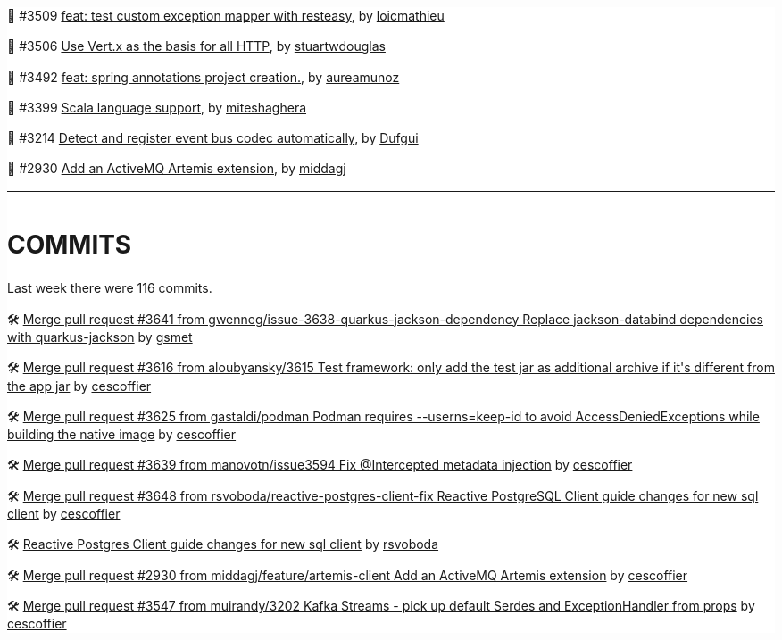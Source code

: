 :purple_heart: #3509 [feat: test custom exception mapper with resteasy](https://github.com/quarkusio/quarkus/pull/3509), by [loicmathieu](https://github.com/loicmathieu)

:purple_heart: #3506 [Use Vert.x as the basis for all HTTP](https://github.com/quarkusio/quarkus/pull/3506), by [stuartwdouglas](https://github.com/stuartwdouglas)

:purple_heart: #3492 [feat: spring annotations project creation.](https://github.com/quarkusio/quarkus/pull/3492), by [aureamunoz](https://github.com/aureamunoz)

:purple_heart: #3399 [Scala language support](https://github.com/quarkusio/quarkus/pull/3399), by [miteshaghera](https://github.com/miteshaghera)

:purple_heart: #3214 [Detect and register event bus codec automatically](https://github.com/quarkusio/quarkus/pull/3214), by [Dufgui](https://github.com/Dufgui)

:purple_heart: #2930 [Add an ActiveMQ Artemis extension](https://github.com/quarkusio/quarkus/pull/2930), by [middagj](https://github.com/middagj)



 - - - 

# COMMITS

Last week there were 116 commits.

:hammer_and_wrench: [Merge pull request #3641 from gwenneg/issue-3638-quarkus-jackson-dependency  Replace jackson-databind dependencies with quarkus-jackson](https://github.com/quarkusio/quarkus/commit/ddfa1865156446147b95814ed4c5f383c4f6e015) by [gsmet](https://github.com/gsmet)

:hammer_and_wrench: [Merge pull request #3616 from aloubyansky/3615  Test framework: only add the test jar as additional archive if it's different from the app jar](https://github.com/quarkusio/quarkus/commit/4b2a4b4cf2cf1c5b4090a67dc94d2300fc331ebf) by [cescoffier](https://github.com/cescoffier)

:hammer_and_wrench: [Merge pull request #3625 from gastaldi/podman  Podman requires --userns=keep-id to avoid AccessDeniedExceptions while building the native image](https://github.com/quarkusio/quarkus/commit/0814b2e54f87443e50d92bdd631ddf60464b3405) by [cescoffier](https://github.com/cescoffier)

:hammer_and_wrench: [Merge pull request #3639 from manovotn/issue3594  Fix @Intercepted metadata injection](https://github.com/quarkusio/quarkus/commit/43640981722f353154ab216d54546d5cf0d8d718) by [cescoffier](https://github.com/cescoffier)

:hammer_and_wrench: [Merge pull request #3648 from rsvoboda/reactive-postgres-client-fix  Reactive PostgreSQL Client guide changes for new sql client](https://github.com/quarkusio/quarkus/commit/4cfc282dd83cc0a37d20a0af44625146093b1c0b) by [cescoffier](https://github.com/cescoffier)

:hammer_and_wrench: [Reactive Postgres Client guide changes for new sql client](https://github.com/quarkusio/quarkus/commit/e4d3a186f225eb2cf4b25d20951f07d5c059b452) by [rsvoboda](https://github.com/rsvoboda)

:hammer_and_wrench: [Merge pull request #2930 from middagj/feature/artemis-client  Add an ActiveMQ Artemis extension](https://github.com/quarkusio/quarkus/commit/4f9cbc606f091cd1365a1f7e2abe94f7602daa14) by [cescoffier](https://github.com/cescoffier)

:hammer_and_wrench: [Merge pull request #3547 from muirandy/3202  Kafka Streams - pick up default Serdes and ExceptionHandler from props](https://github.com/quarkusio/quarkus/commit/d91bf7dae11aadf16d9f1ce197ff9f0756074aa4) by [cescoffier](https://github.com/cescoffier)
